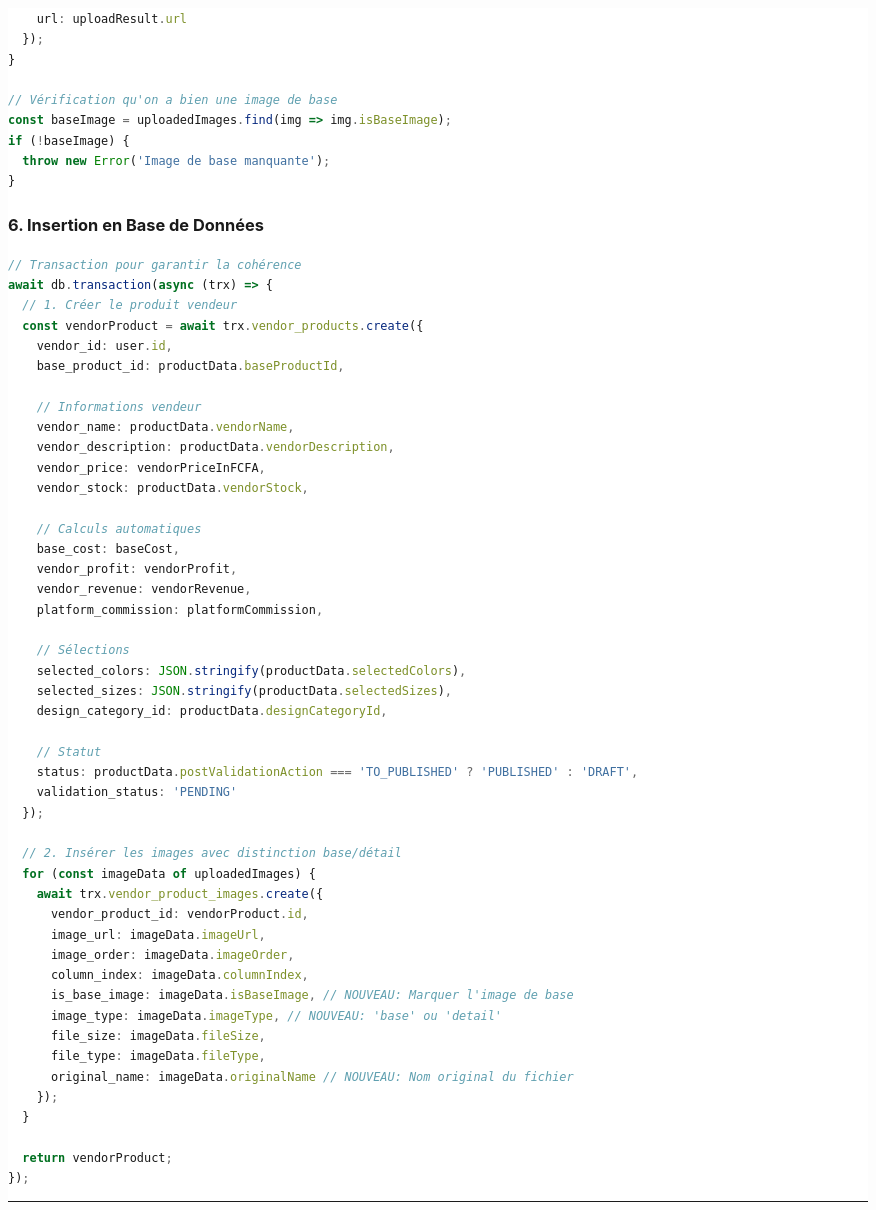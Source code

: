 ```typescript
    url: uploadResult.url
  });
}

// Vérification qu'on a bien une image de base
const baseImage = uploadedImages.find(img => img.isBaseImage);
if (!baseImage) {
  throw new Error('Image de base manquante');
}
```

### **6. Insertion en Base de Données**
```typescript
// Transaction pour garantir la cohérence
await db.transaction(async (trx) => {
  // 1. Créer le produit vendeur
  const vendorProduct = await trx.vendor_products.create({
    vendor_id: user.id,
    base_product_id: productData.baseProductId,

    // Informations vendeur
    vendor_name: productData.vendorName,
    vendor_description: productData.vendorDescription,
    vendor_price: vendorPriceInFCFA,
    vendor_stock: productData.vendorStock,

    // Calculs automatiques
    base_cost: baseCost,
    vendor_profit: vendorProfit,
    vendor_revenue: vendorRevenue,
    platform_commission: platformCommission,

    // Sélections
    selected_colors: JSON.stringify(productData.selectedColors),
    selected_sizes: JSON.stringify(productData.selectedSizes),
    design_category_id: productData.designCategoryId,

    // Statut
    status: productData.postValidationAction === 'TO_PUBLISHED' ? 'PUBLISHED' : 'DRAFT',
    validation_status: 'PENDING'
  });

  // 2. Insérer les images avec distinction base/détail
  for (const imageData of uploadedImages) {
    await trx.vendor_product_images.create({
      vendor_product_id: vendorProduct.id,
      image_url: imageData.imageUrl,
      image_order: imageData.imageOrder,
      column_index: imageData.columnIndex,
      is_base_image: imageData.isBaseImage, // NOUVEAU: Marquer l'image de base
      image_type: imageData.imageType, // NOUVEAU: 'base' ou 'detail'
      file_size: imageData.fileSize,
      file_type: imageData.fileType,
      original_name: imageData.originalName // NOUVEAU: Nom original du fichier
    });
  }

  return vendorProduct;
});
```

---